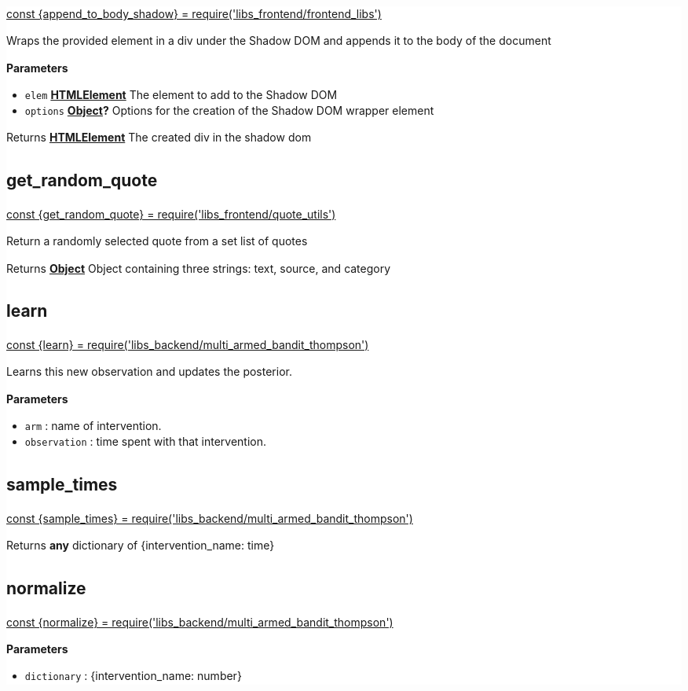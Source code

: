 [const {append_to_body_shadow} = require('libs_frontend/frontend_libs')](https://github.com/habitlab/habitlab/blob/f9c9c75e8592e658d64ada2ecb8fa6e870099315/src/libs_frontend/frontend_libs.ls#L197)

Wraps the provided element in a div under the Shadow DOM and appends it to the body of the document

**Parameters**

-   `elem` **[HTMLElement](https://developer.mozilla.org/en-US/docs/Web/HTML/Element)** The element to add to the Shadow DOM
-   `options` **[Object](https://developer.mozilla.org/en-US/docs/Web/JavaScript/Reference/Global_Objects/Object)?** Options for the creation of the Shadow DOM wrapper element

Returns **[HTMLElement](https://developer.mozilla.org/en-US/docs/Web/HTML/Element)** The created div in the shadow dom

## get_random_quote

[const {get_random_quote} = require('libs_frontend/quote_utils')](https://github.com/habitlab/habitlab/blob/f9c9c75e8592e658d64ada2ecb8fa6e870099315/src/libs_frontend/quote_utils.ls#L7)

Return a randomly selected quote from a set list of quotes

Returns **[Object](https://developer.mozilla.org/en-US/docs/Web/JavaScript/Reference/Global_Objects/Object)** Object containing three strings: text, source, and category

## learn

[const {learn} = require('libs_backend/multi_armed_bandit_thompson')](https://github.com/habitlab/habitlab/blob/f9c9c75e8592e658d64ada2ecb8fa6e870099315/src/libs_backend/multi_armed_bandit_thompson.js#L63-L77)

Learns this new observation and updates the posterior.

**Parameters**

-   `arm`  : name of intervention.
-   `observation`  : time spent with that intervention.

## sample_times

[const {sample_times} = require('libs_backend/multi_armed_bandit_thompson')](https://github.com/habitlab/habitlab/blob/f9c9c75e8592e658d64ada2ecb8fa6e870099315/src/libs_backend/multi_armed_bandit_thompson.js#L81-L93)

Returns **any** dictionary of {intervention_name: time}

## normalize

[const {normalize} = require('libs_backend/multi_armed_bandit_thompson')](https://github.com/habitlab/habitlab/blob/f9c9c75e8592e658d64ada2ecb8fa6e870099315/src/libs_backend/multi_armed_bandit_thompson.js#L98-L108)

**Parameters**

-   `dictionary`  : {intervention_name: number}
